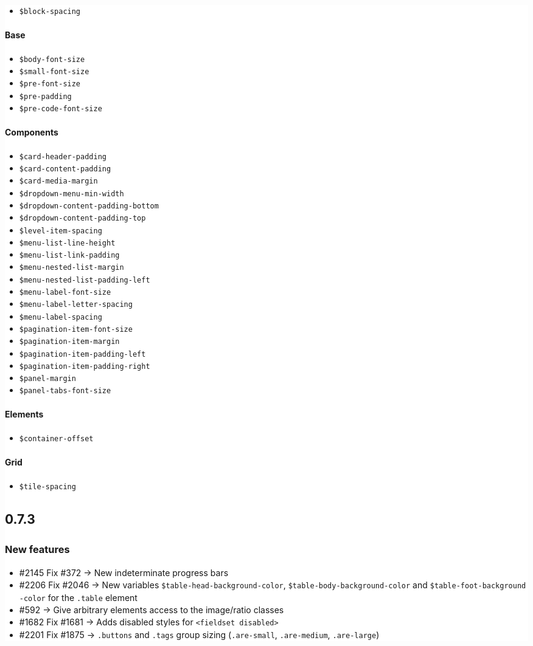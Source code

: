 - `$block-spacing`

#### Base

- `$body-font-size`
- `$small-font-size`
- `$pre-font-size`
- `$pre-padding`
- `$pre-code-font-size`

#### Components

- `$card-header-padding`
- `$card-content-padding`
- `$card-media-margin`
- `$dropdown-menu-min-width`
- `$dropdown-content-padding-bottom`
- `$dropdown-content-padding-top`
- `$level-item-spacing`
- `$menu-list-line-height`
- `$menu-list-link-padding`
- `$menu-nested-list-margin`
- `$menu-nested-list-padding-left`
- `$menu-label-font-size`
- `$menu-label-letter-spacing`
- `$menu-label-spacing`
- `$pagination-item-font-size`
- `$pagination-item-margin`
- `$pagination-item-padding-left`
- `$pagination-item-padding-right`
- `$panel-margin`
- `$panel-tabs-font-size`

#### Elements

- `$container-offset`

#### Grid

- `$tile-spacing`

## 0.7.3

### New features

- #2145 Fix #372 -> New indeterminate progress bars
- #2206 Fix #2046 -> New variables `$table-head-background-color`, `$table-body-background-color` and `$table-foot-background-color` for the `.table` element
- #592 -> Give arbitrary elements access to the image/ratio classes
- #1682 Fix #1681 -> Adds disabled styles for `<fieldset disabled>`
- #2201 Fix #1875 -> `.buttons` and `.tags` group sizing (`.are-small`, `.are-medium`, `.are-large`)
